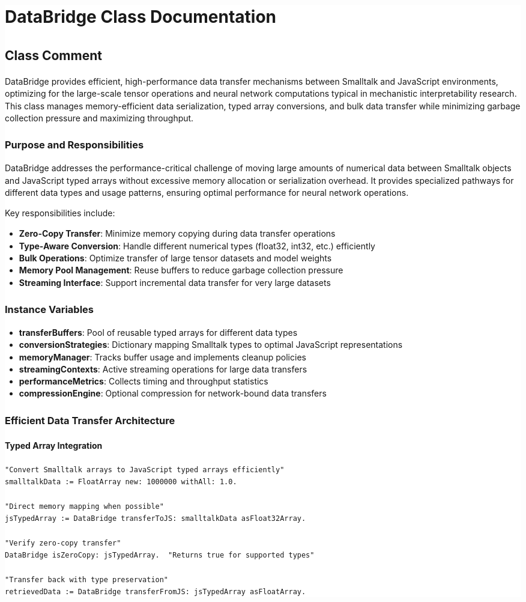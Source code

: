 # DataBridge Class Documentation

## Class Comment

DataBridge provides efficient, high-performance data transfer mechanisms between Smalltalk and JavaScript environments, optimizing for the large-scale tensor operations and neural network computations typical in mechanistic interpretability research. This class manages memory-efficient data serialization, typed array conversions, and bulk data transfer while minimizing garbage collection pressure and maximizing throughput.

### Purpose and Responsibilities

DataBridge addresses the performance-critical challenge of moving large amounts of numerical data between Smalltalk objects and JavaScript typed arrays without excessive memory allocation or serialization overhead. It provides specialized pathways for different data types and usage patterns, ensuring optimal performance for neural network operations.

Key responsibilities include:
- **Zero-Copy Transfer**: Minimize memory copying during data transfer operations
- **Type-Aware Conversion**: Handle different numerical types (float32, int32, etc.) efficiently
- **Bulk Operations**: Optimize transfer of large tensor datasets and model weights
- **Memory Pool Management**: Reuse buffers to reduce garbage collection pressure
- **Streaming Interface**: Support incremental data transfer for very large datasets

### Instance Variables

- **transferBuffers**: Pool of reusable typed arrays for different data types
- **conversionStrategies**: Dictionary mapping Smalltalk types to optimal JavaScript representations
- **memoryManager**: Tracks buffer usage and implements cleanup policies
- **streamingContexts**: Active streaming operations for large data transfers
- **performanceMetrics**: Collects timing and throughput statistics
- **compressionEngine**: Optional compression for network-bound data transfers

### Efficient Data Transfer Architecture

#### Typed Array Integration
```smalltalk
"Convert Smalltalk arrays to JavaScript typed arrays efficiently"
smalltalkData := FloatArray new: 1000000 withAll: 1.0.

"Direct memory mapping when possible"
jsTypedArray := DataBridge transferToJS: smalltalkData asFloat32Array.

"Verify zero-copy transfer"
DataBridge isZeroCopy: jsTypedArray.  "Returns true for supported types"

"Transfer back with type preservation"
retrievedData := DataBridge transferFromJS: jsTypedArray asFloatArray.
```
